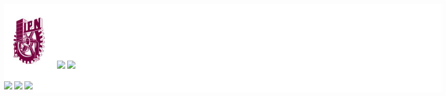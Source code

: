 <br> <img src="img/Logo_IPN.png" width="100">  <img src="img/ofai.png" width="90">   <img src="img/hcti.png" width="80">
<br>
<br><img src="img/universita-udine.png" width="230"> <img src="img/cehum.png" width="180"> <img src="img/ubs.png" width="150">
<br>